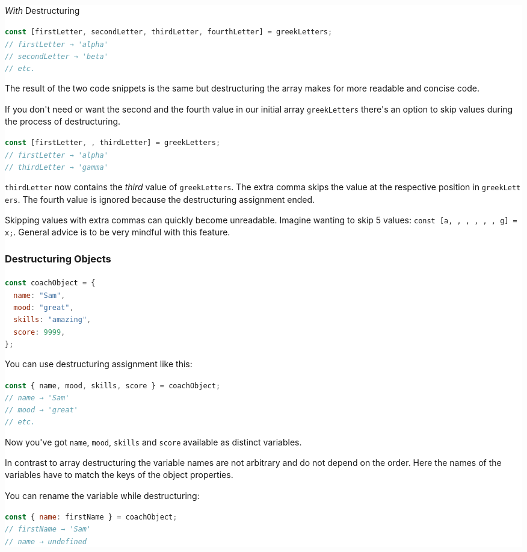 _With_ Destructuring

```js
const [firstLetter, secondLetter, thirdLetter, fourthLetter] = greekLetters;
// firstLetter → 'alpha'
// secondLetter → 'beta'
// etc.
```

The result of the two code snippets is the same but destructuring the array makes for more readable
and concise code.

If you don't need or want the second and the fourth value in our initial array `greekLetters`
there's an option to skip values during the process of destructuring.

```js
const [firstLetter, , thirdLetter] = greekLetters;
// firstLetter → 'alpha'
// thirdLetter → 'gamma'
```

`thirdLetter` now contains the _third_ value of `greekLetters`. The extra comma skips the value at
the respective position in `greekLetters`. The fourth value is ignored because the destructuring
assignment ended.

Skipping values with extra commas can quickly become unreadable. Imagine wanting to skip 5 values:
`const [a, , , , , , g] = x;`. General advice is to be very mindful with this feature.

### Destructuring Objects

```js
const coachObject = {
  name: "Sam",
  mood: "great",
  skills: "amazing",
  score: 9999,
};
```

You can use destructuring assignment like this:

```js
const { name, mood, skills, score } = coachObject;
// name → 'Sam'
// mood → 'great'
// etc.
```

Now you've got `name`, `mood`, `skills` and `score` available as distinct variables.

In contrast to array destructuring the variable names are not arbitrary and do not depend on the
order. Here the names of the variables have to match the keys of the object properties.

You can rename the variable while destructuring:

```js
const { name: firstName } = coachObject;
// firstName → 'Sam'
// name → undefined
```
